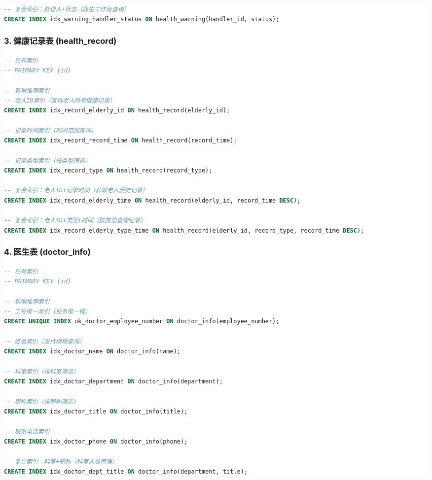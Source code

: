 ```sql
-- 复合索引：处理人+状态（医生工作台查询）
CREATE INDEX idx_warning_handler_status ON health_warning(handler_id, status);
```

### 3. 健康记录表 (health_record)

```sql
-- 已有索引
-- PRIMARY KEY (id)

-- 新增推荐索引
-- 老人ID索引（查询老人所有健康记录）
CREATE INDEX idx_record_elderly_id ON health_record(elderly_id);

-- 记录时间索引（时间范围查询）
CREATE INDEX idx_record_record_time ON health_record(record_time);

-- 记录类型索引（按类型筛选）
CREATE INDEX idx_record_type ON health_record(record_type);

-- 复合索引：老人ID+记录时间（获取老人历史记录）
CREATE INDEX idx_record_elderly_time ON health_record(elderly_id, record_time DESC);

-- 复合索引：老人ID+类型+时间（按类型查询记录）
CREATE INDEX idx_record_elderly_type_time ON health_record(elderly_id, record_type, record_time DESC);
```

### 4. 医生表 (doctor_info)

```sql
-- 已有索引
-- PRIMARY KEY (id)

-- 新增推荐索引
-- 工号唯一索引（业务唯一键）
CREATE UNIQUE INDEX uk_doctor_employee_number ON doctor_info(employee_number);

-- 姓名索引（支持模糊查询）
CREATE INDEX idx_doctor_name ON doctor_info(name);

-- 科室索引（按科室筛选）
CREATE INDEX idx_doctor_department ON doctor_info(department);

-- 职称索引（按职称筛选）
CREATE INDEX idx_doctor_title ON doctor_info(title);

-- 联系电话索引
CREATE INDEX idx_doctor_phone ON doctor_info(phone);

-- 复合索引：科室+职称（科室人员管理）
CREATE INDEX idx_doctor_dept_title ON doctor_info(department, title);
```
